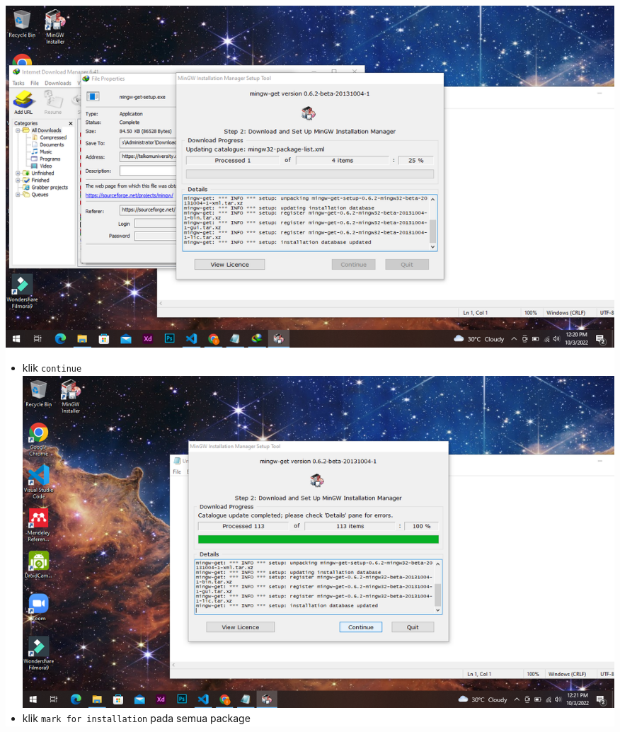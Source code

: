 ![](../../image/install-mingw3.png)
 - klik `continue`
![](../../image/install-mingw4.png)
 - klik `mark for installation` pada semua package